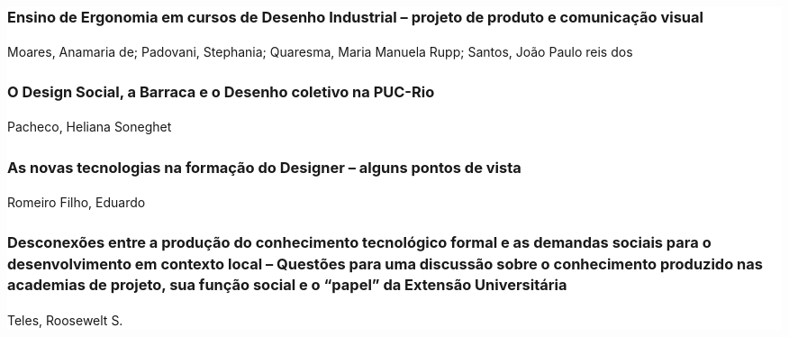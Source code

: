 ### Ensino de Ergonomia em cursos de Desenho Industrial – projeto de produto e comunicação visual
Moares, Anamaria de; Padovani, Stephania; Quaresma, Maria Manuela Rupp; Santos, João Paulo reis dos 

###  O Design Social, a Barraca e o Desenho coletivo na PUC-Rio
Pacheco, Heliana Soneghet 

### As novas tecnologias na formação do Designer – alguns pontos de vista
Romeiro Filho, Eduardo 

### Desconexões entre a produção do conhecimento tecnológico formal e as demandas sociais para o desenvolvimento em contexto local – Questões para uma discussão sobre o conhecimento produzido nas academias de projeto, sua função social e o “papel” da Extensão Universitária
Teles, Roosewelt S. 
